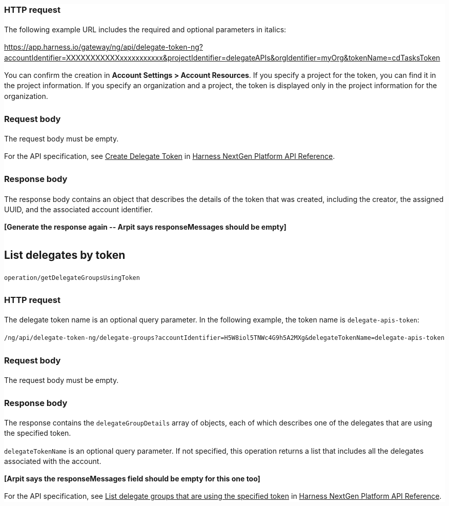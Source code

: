 ### HTTP request

The following example URL includes the required and optional parameters in italics:

https://app.harness.io/gateway/ng/api/delegate-token-ng?accountIdentifier=XXXXXXXXXXXxxxxxxxxxxx&projectIdentifier=delegateAPIs&orgIdentifier=myOrg&tokenName=cdTasksToken

You can confirm the creation in **Account Settings > Account Resources**. If you specify a project for the token, you can find it in the project information. If you specify an organization and a project, the token is displayed only in the project information for the organization.

### Request body

The request body must be empty.

For the API specification, see [Create Delegate Token](https://apidocs.harness.io/tag/Delegate-Token-Resource#operation/createDelegateToken) in [Harness NextGen Platform API Reference](https://apidocs.harness.io/).

### Response body

The response body contains an object that describes the details of the token that was created, including the creator, the assigned UUID, and the associated account identifier.

**[Generate the response again -- Arpit says responseMessages should be empty]**

## List delegates by token
`operation/getDelegateGroupsUsingToken`

### HTTP request

The delegate token name is an optional query parameter. In the following example, the token name is `delegate-apis-token`:

```
/ng/api/delegate-token-ng/delegate-groups?accountIdentifier=H5W8iol5TNWc4G9h5A2MXg&delegateTokenName=delegate-apis-token
```

### Request body
The request body must be empty.

### Response body

The response contains the `delegateGroupDetails` array of objects, each of which describes one of the delegates that are using the specified token. 

`delegateTokenName` is an optional query parameter. If not specified, this operation returns a list that includes all the delegates associated with the account. 

**[Arpit says the responseMessages field should be empty for this one too]**

For the API specification, see [List delegate groups that are using the specified token](https://apidocs.harness.io/tag/Delegate-Token-Resource#operation/getDelegateGroupsUsingToken) in [Harness NextGen Platform API Reference](https://apidocs.harness.io/).
